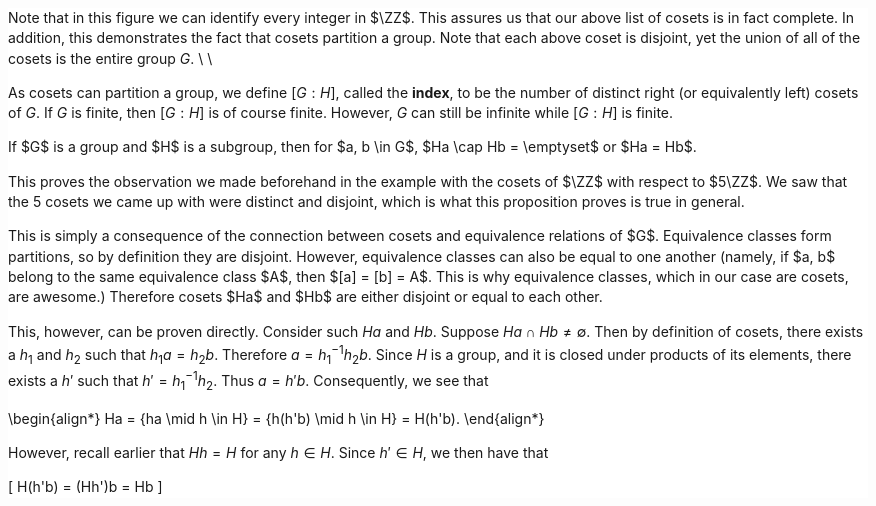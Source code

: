 Note that in this figure we can identify every integer in $\ZZ$.
This assures us that our above list of cosets is in fact complete.
In addition, this demonstrates the fact that cosets partition a
group. Note that each above coset is disjoint, yet the union of
all of the cosets is the entire group $G$.
\\
\\

As cosets can partition a group, we define $[G:H]$, called the
**index**, to be the
number of distinct right (or equivalently left) cosets of $G$.
If $G$ is finite, then $[G:H]$ is of course finite. However, $G$
can still be infinite while $[G:H]$ is finite.


<span style="display:block" class="proposition">
If $G$ is a group and $H$ is a subgroup, then for $a, b \in
G$, $Ha \cap Hb = \emptyset$ or $Ha = Hb$.
</span>

This proves the observation we made beforehand in the example with
the cosets of $\ZZ$ with respect to $5\ZZ$. We saw that the 5 cosets
we came up with were distinct and disjoint, which is what this
proposition proves is true in general.


<span style="display:block" class="proof">
This is simply a consequence of the connection between cosets
and 
equivalence relations of $G$. Equivalence classes form partitions,
so by definition they are disjoint. However, equivalence classes
can also be equal to one another (namely, if $a, b$ belong to the
same equivalence class $A$, then $[a] = [b] = A$. This is why
equivalence classes, which in our case are cosets, are
awesome.) Therefore cosets $Ha$ and $Hb$ are either disjoint or
equal to each other.

This, however, can be proven directly. Consider such $Ha$ and
$Hb$. Suppose $Ha \cap Hb \ne \emptyset$. Then by definition
of cosets, there exists a $h_1$ and $h_2$ such that $h_1a = h_2b$.
Therefore $a = h_1^{-1}h_2b$. Since $H$ is a group, and it is
closed under products of its elements, there exists a
$h'$ such that $h'= h_1^{-1}h_2$. Thus $a = h'b$.
Consequently, we see that 

\begin{align*}
Ha = \{ha \mid h \in H\} = \{h(h'b) \mid h \in H\} = H(h'b).
\end{align*}

However, recall earlier that $Hh = H$ for any $h \in H$. Since
$h' \in H$, we then have that 

\[
H(h'b) = (Hh')b = Hb
\]
